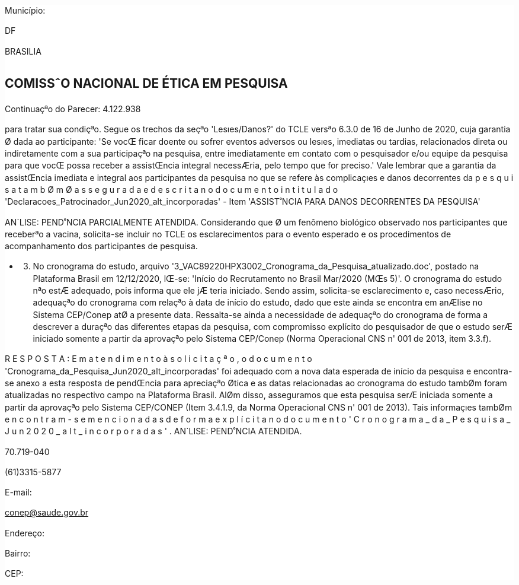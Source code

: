Município:

DF

BRASILIA

## COMISSˆO NACIONAL DE ÉTICA EM PESQUISA



Continuaçªo do Parecer: 4.122.938

para tratar sua condiçªo. Segue os trechos da seçªo 'Lesıes/Danos?' do TCLE versªo 6.3.0 de 16 de Junho de 2020, cuja garantia Ø dada ao participante: 'Se vocŒ ficar doente ou sofrer eventos adversos ou lesıes, imediatas ou tardias, relacionados direta ou indiretamente com a sua participaçªo na pesquisa, entre imediatamente em contato com o pesquisador e/ou equipe da pesquisa para que vocŒ possa receber a assistŒncia integral necessÆria, pelo tempo que for preciso.' Vale lembrar que a garantia da assistŒncia imediata e integral aos participantes da pesquisa no que se refere às complicaçıes e danos decorrentes da p e s q u i s a t a m b Ø m Ø a s s e g u r a d a e d e s c r i t a n o d o c u m e n t o i n t i t u l a d o 'Declaracoes\_Patrocinador\_Jun2020\_alt\_incorporadas'  -  Item  'ASSIST˚NCIA  PARA  DANOS DECORRENTES  DA  PESQUISA'

AN`LISE: PEND˚NCIA PARCIALMENTE ATENDIDA. Considerando que Ø um fenômeno biológico observado nos participantes que receberªo a vacina, solicita-se incluir no TCLE os esclarecimentos para o evento esperado e os procedimentos de acompanhamento dos participantes de pesquisa.

- 3. No cronograma do estudo, arquivo '3\_VAC89220HPX3002\_Cronograma\_da\_Pesquisa\_atualizado.doc', postado na Plataforma Brasil em 12/12/2020, lŒ-se: 'Início do Recrutamento no Brasil Mar/2020 (MŒs 5)'. O cronograma do estudo nªo estÆ adequado, pois informa que ele jÆ teria iniciado. Sendo assim, solicita-se esclarecimento e, caso necessÆrio, adequaçªo do cronograma com relaçªo à data de início do estudo, dado que este ainda se encontra em anÆlise no Sistema CEP/Conep atØ a presente data. Ressalta-se ainda a necessidade de adequaçªo do cronograma de forma a descrever a duraçªo das diferentes etapas da pesquisa, com compromisso explícito do pesquisador de que o estudo serÆ iniciado somente a partir da aprovaçªo pelo Sistema CEP/Conep (Norma Operacional CNS n' 001 de 2013, item 3.3.f).

R E S P O S T A : E m a t e n d i m e n t o à s o l i c i t a ç ª o , o d o c u m e n t o 'Cronograma\_da\_Pesquisa\_Jun2020\_alt\_incorporadas' foi adequado com a nova data esperada de início da pesquisa e encontra-se anexo a esta resposta de pendŒncia para apreciaçªo Øtica e as datas relacionadas ao cronograma do estudo tambØm foram atualizadas no respectivo campo na Plataforma Brasil. AlØm disso, asseguramos que esta pesquisa serÆ iniciada somente a partir da aprovaçªo pelo Sistema CEP/CONEP (Item 3.4.1.9, da Norma Operacional CNS n' 001 de 2013). Tais informaçıes tambØm e n c o n t r a m - s e m e n c i o n a d a s d e f o r m a e x p l í c i t a n o d o c u m e n t o ' C r o n o g r a m a \_ d a \_ P e s q u i s a \_ J u n 2 0 2 0 \_ a l t \_ i n c o r p o r a d a s ' . AN`LISE: PEND˚NCIA ATENDIDA.

70.719-040

(61)3315-5877

E-mail:

conep@saude.gov.br

Endereço:

Bairro:

CEP:
